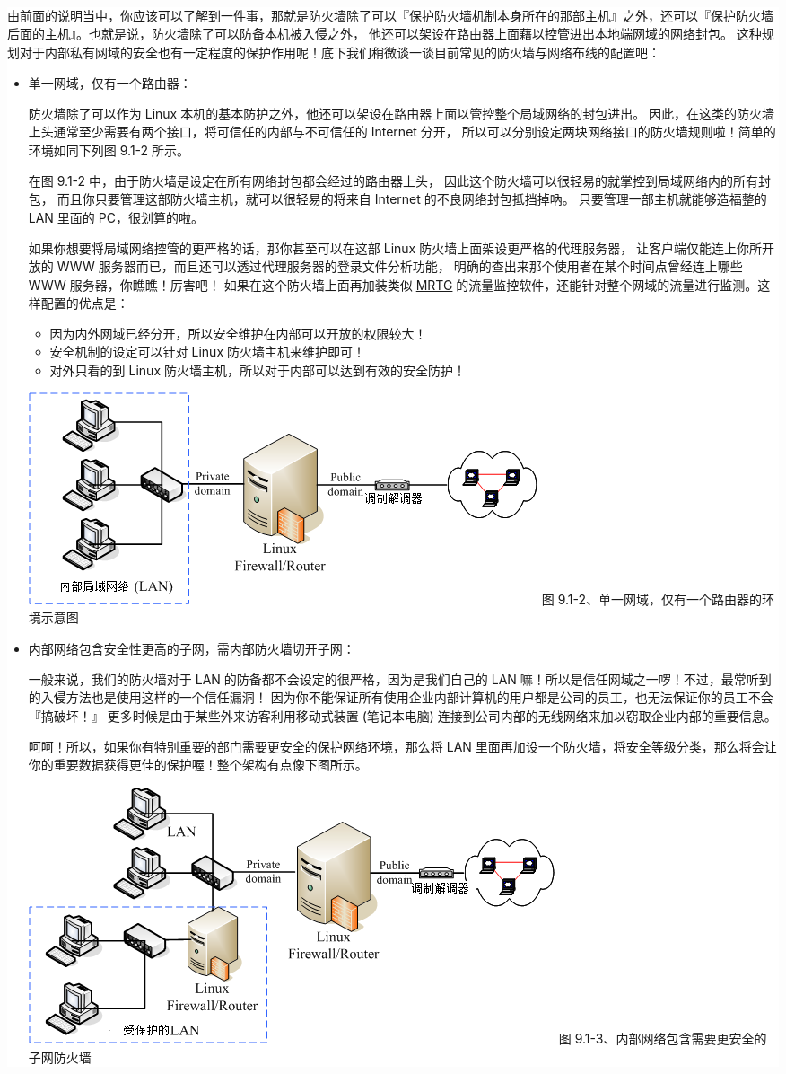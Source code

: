 由前面的说明当中，你应该可以了解到一件事，那就是防火墙除了可以『保护防火墙机制本身所在的那部主机』之外，还可以『保护防火墙后面的主机』。也就是说，防火墙除了可以防备本机被入侵之外， 他还可以架设在路由器上面藉以控管进出本地端网域的网络封包。 这种规划对于内部私有网域的安全也有一定程度的保护作用呢！底下我们稍微谈一谈目前常见的防火墙与网络布线的配置吧：

*   单一网域，仅有一个路由器：

    防火墙除了可以作为 Linux 本机的基本防护之外，他还可以架设在路由器上面以管控整个局域网络的封包进出。 因此，在这类的防火墙上头通常至少需要有两个接口，将可信任的内部与不可信任的 Internet 分开， 所以可以分别设定两块网络接口的防火墙规则啦！简单的环境如同下列图 9.1-2 所示。

    在图 9.1-2 中，由于防火墙是设定在所有网络封包都会经过的路由器上头， 因此这个防火墙可以很轻易的就掌控到局域网络内的所有封包， 而且你只要管理这部防火墙主机，就可以很轻易的将来自 Internet 的不良网络封包抵挡掉吶。 只要管理一部主机就能够造福整的 LAN 里面的 PC，很划算的啦。

    如果你想要将局域网络控管的更严格的话，那你甚至可以在这部 Linux 防火墙上面架设更严格的代理服务器， 让客户端仅能连上你所开放的 WWW 服务器而已，而且还可以透过代理服务器的登录文件分析功能， 明确的查出来那个使用者在某个时间点曾经连上哪些 WWW 服务器，你瞧瞧！厉害吧！ 如果在这个防火墙上面再加装类似 [MRTG](http://linux.vbird.org/linux_security/old/04mrtg.php) 的流量监控软件，还能针对整个网域的流量进行监测。这样配置的优点是：

    *   因为内外网域已经分开，所以安全维护在内部可以开放的权限较大！
    *   安全机制的设定可以针对 Linux 防火墙主机来维护即可！
    *   对外只看的到 Linux 防火墙主机，所以对于内部可以达到有效的安全防护！

    ![](img/firewall_01.png) 图 9.1-2、单一网域，仅有一个路由器的环境示意图

*   内部网络包含安全性更高的子网，需内部防火墙切开子网：

    一般来说，我们的防火墙对于 LAN 的防备都不会设定的很严格，因为是我们自己的 LAN 嘛！所以是信任网域之一啰！不过，最常听到的入侵方法也是使用这样的一个信任漏洞！ 因为你不能保证所有使用企业内部计算机的用户都是公司的员工，也无法保证你的员工不会『搞破坏！』 更多时候是由于某些外来访客利用移动式装置 (笔记本电脑) 连接到公司内部的无线网络来加以窃取企业内部的重要信息。

    呵呵！所以，如果你有特别重要的部门需要更安全的保护网络环境，那么将 LAN 里面再加设一个防火墙，将安全等级分类，那么将会让你的重要数据获得更佳的保护喔！整个架构有点像下图所示。

    ![](img/firewall_02.png) 图 9.1-3、内部网络包含需要更安全的子网防火墙
